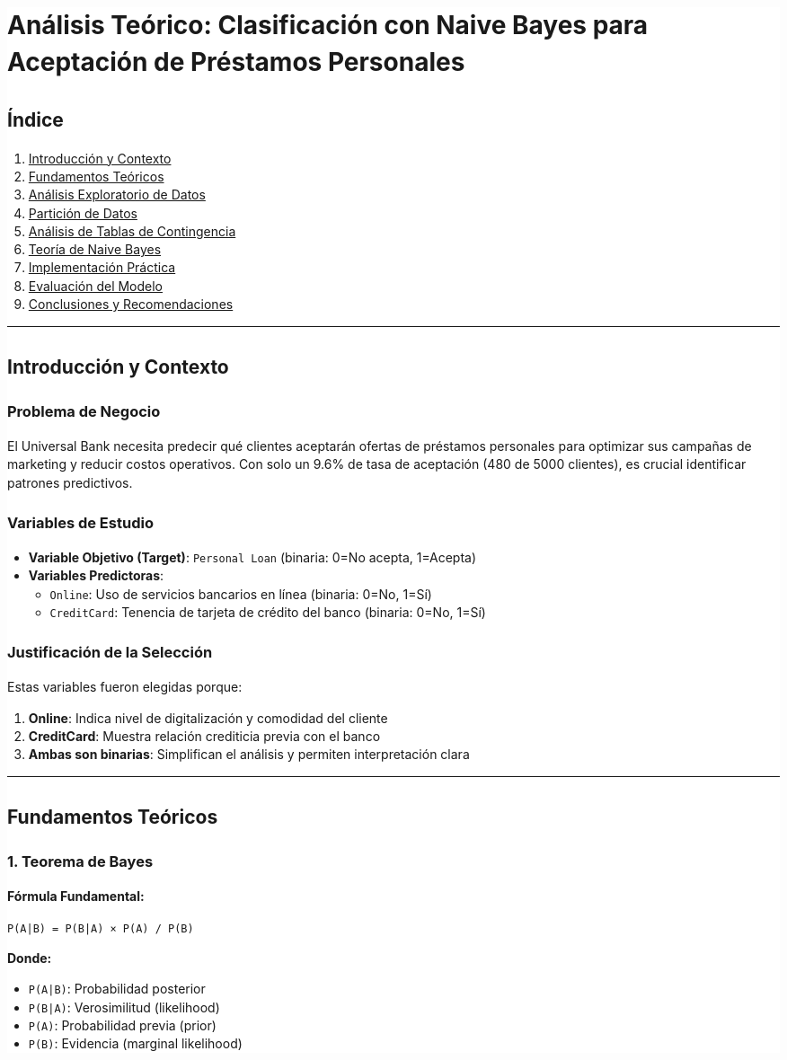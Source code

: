 # Análisis Teórico: Clasificación con Naive Bayes para Aceptación de Préstamos Personales

## Índice
1. [Introducción y Contexto](#introducción-y-contexto)
2. [Fundamentos Teóricos](#fundamentos-teóricos)
3. [Análisis Exploratorio de Datos](#análisis-exploratorio-de-datos)
4. [Partición de Datos](#partición-de-datos)
5. [Análisis de Tablas de Contingencia](#análisis-de-tablas-de-contingencia)
6. [Teoría de Naive Bayes](#teoría-de-naive-bayes)
7. [Implementación Práctica](#implementación-práctica)
8. [Evaluación del Modelo](#evaluación-del-modelo)
9. [Conclusiones y Recomendaciones](#conclusiones-y-recomendaciones)

---

## Introducción y Contexto

### Problema de Negocio
El Universal Bank necesita predecir qué clientes aceptarán ofertas de préstamos personales para optimizar sus campañas de marketing y reducir costos operativos. Con solo un 9.6% de tasa de aceptación (480 de 5000 clientes), es crucial identificar patrones predictivos.

### Variables de Estudio
- **Variable Objetivo (Target)**: `Personal Loan` (binaria: 0=No acepta, 1=Acepta)
- **Variables Predictoras**:
  - `Online`: Uso de servicios bancarios en línea (binaria: 0=No, 1=Sí)
  - `CreditCard`: Tenencia de tarjeta de crédito del banco (binaria: 0=No, 1=Sí)

### Justificación de la Selección
Estas variables fueron elegidas porque:
1. **Online**: Indica nivel de digitalización y comodidad del cliente
2. **CreditCard**: Muestra relación crediticia previa con el banco
3. **Ambas son binarias**: Simplifican el análisis y permiten interpretación clara

---

## Fundamentos Teóricos

### 1. Teorema de Bayes

**Fórmula Fundamental:**
```
P(A|B) = P(B|A) × P(A) / P(B)
```

**Donde:**
- `P(A|B)`: Probabilidad posterior
- `P(B|A)`: Verosimilitud (likelihood)
- `P(A)`: Probabilidad previa (prior)
- `P(B)`: Evidencia (marginal likelihood)
